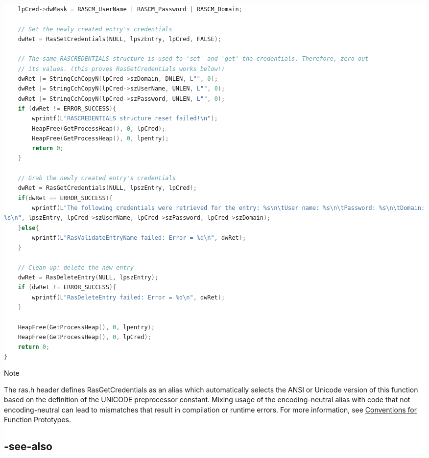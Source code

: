 ```cpp
    lpCred->dwMask = RASCM_UserName | RASCM_Password | RASCM_Domain;
    
    // Set the newly created entry's credentials
    dwRet = RasSetCredentials(NULL, lpszEntry, lpCred, FALSE);
    
    // The same RASCREDENTIALS structure is used to 'set' and 'get' the credentials. Therefore, zero out 
    // its values. (this proves RasGetCredentials works below!) 
    dwRet |= StringCchCopyN(lpCred->szDomain, DNLEN, L"", 0);
    dwRet |= StringCchCopyN(lpCred->szUserName, UNLEN, L"", 0);
    dwRet |= StringCchCopyN(lpCred->szPassword, UNLEN, L"", 0);
    if (dwRet != ERROR_SUCCESS){
        wprintf(L"RASCREDENTIALS structure reset failed!\n");
        HeapFree(GetProcessHeap(), 0, lpCred);
        HeapFree(GetProcessHeap(), 0, lpentry);
        return 0;
    }

    // Grab the newly created entry's credentials
    dwRet = RasGetCredentials(NULL, lpszEntry, lpCred);
    if(dwRet == ERROR_SUCCESS){
        wprintf(L"The following credentials were retrieved for the entry: %s\n\tUser name: %s\n\tPassword: %s\n\tDomain: %s\n", lpszEntry, lpCred->szUserName, lpCred->szPassword, lpCred->szDomain);
    }else{
        wprintf(L"RasValidateEntryName failed: Error = %d\n", dwRet);
    }

    // Clean up: delete the new entry
    dwRet = RasDeleteEntry(NULL, lpszEntry);
    if (dwRet != ERROR_SUCCESS){
        wprintf(L"RasDeleteEntry failed: Error = %d\n", dwRet);
    }

    HeapFree(GetProcessHeap(), 0, lpentry);
    HeapFree(GetProcessHeap(), 0, lpCred);
    return 0;
}

```






> [!NOTE]
> The ras.h header defines RasGetCredentials as an alias which automatically selects the ANSI or Unicode version of this function based on the definition of the UNICODE preprocessor constant. Mixing usage of the encoding-neutral alias with code that not encoding-neutral can lead to mismatches that result in compilation or runtime errors. For more information, see [Conventions for Function Prototypes](/windows/win32/intl/conventions-for-function-prototypes).

## -see-also
